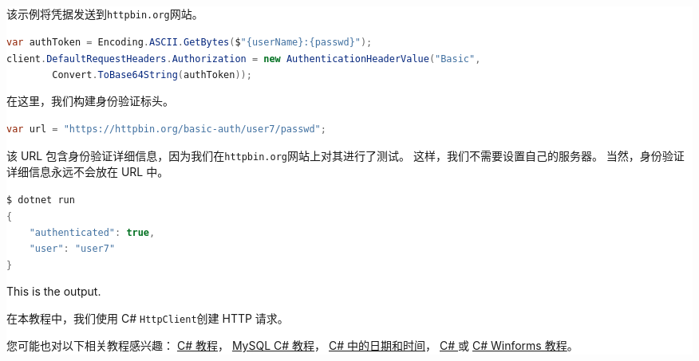 该示例将凭据发送到`httpbin.org`网站。

```cs
var authToken = Encoding.ASCII.GetBytes($"{userName}:{passwd}");
client.DefaultRequestHeaders.Authorization = new AuthenticationHeaderValue("Basic",
        Convert.ToBase64String(authToken));

```

在这里，我们构建身份验证标头。

```cs
var url = "https://httpbin.org/basic-auth/user7/passwd";

```

该 URL 包含身份验证详细信息，因为我们在`httpbin.org`网站上对其进行了测试。 这样，我们不需要设置自己的服务器。 当然，身份验证详细信息永远不会放在 URL 中。

```cs
$ dotnet run
{
    "authenticated": true,
    "user": "user7"
}

```

This is the output.

在本教程中，我们使用 C# `HttpClient`创建 HTTP 请求。

您可能也对以下相关教程感兴趣： [C# 教程](/lang/csharp/)， [MySQL C# 教程](/db/mysqlcsharptutorial/)， [C# 中的日期和时间](/articles/csharpdatetime/)， [C# ](/articles/csharpreadwebpage/)或 [C# Winforms 教程](/gui/csharpwinforms/)。
